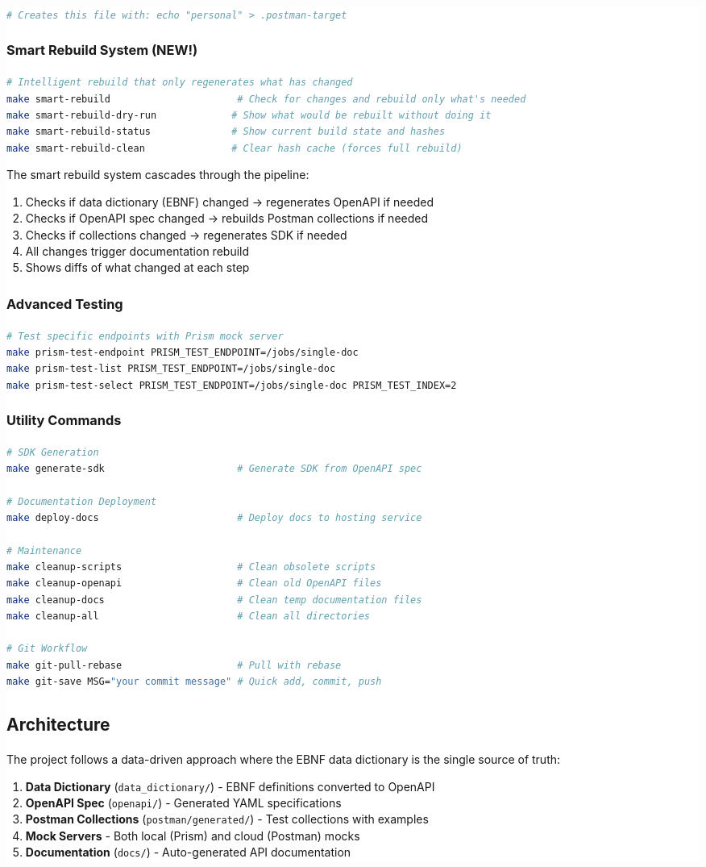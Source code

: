 ```bash
# Creates this file with: echo "personal" > .postman-target
```

### Smart Rebuild System (NEW!)
```bash
# Intelligent rebuild that only regenerates what has changed
make smart-rebuild                      # Check for changes and rebuild only what's needed
make smart-rebuild-dry-run             # Show what would be rebuilt without doing it
make smart-rebuild-status              # Show current build state and hashes
make smart-rebuild-clean               # Clear hash cache (forces full rebuild)
```

The smart rebuild system cascades through the pipeline:
1. Checks if data dictionary (EBNF) changed → regenerates OpenAPI if needed
2. Checks if OpenAPI spec changed → rebuilds Postman collections if needed
3. Checks if collections changed → regenerates SDK if needed
4. All changes trigger documentation rebuild
5. Shows diffs of what changed at each step

### Advanced Testing
```bash
# Test specific endpoints with Prism mock server
make prism-test-endpoint PRISM_TEST_ENDPOINT=/jobs/single-doc
make prism-test-list PRISM_TEST_ENDPOINT=/jobs/single-doc
make prism-test-select PRISM_TEST_ENDPOINT=/jobs/single-doc PRISM_TEST_INDEX=2
```

### Utility Commands
```bash
# SDK Generation
make generate-sdk                       # Generate SDK from OpenAPI spec

# Documentation Deployment
make deploy-docs                        # Deploy docs to hosting service

# Maintenance
make cleanup-scripts                    # Clean obsolete scripts
make cleanup-openapi                    # Clean old OpenAPI files
make cleanup-docs                       # Clean temp documentation files
make cleanup-all                        # Clean all directories

# Git Workflow
make git-pull-rebase                    # Pull with rebase
make git-save MSG="your commit message" # Quick add, commit, push
```

## Architecture

The project follows a data-driven approach where the EBNF data dictionary is the single source of truth:

1. **Data Dictionary** (`data_dictionary/`) - EBNF definitions converted to OpenAPI
2. **OpenAPI Spec** (`openapi/`) - Generated YAML specifications
3. **Postman Collections** (`postman/generated/`) - Test collections with examples
4. **Mock Servers** - Both local (Prism) and cloud (Postman) mocks
5. **Documentation** (`docs/`) - Auto-generated API documentation
